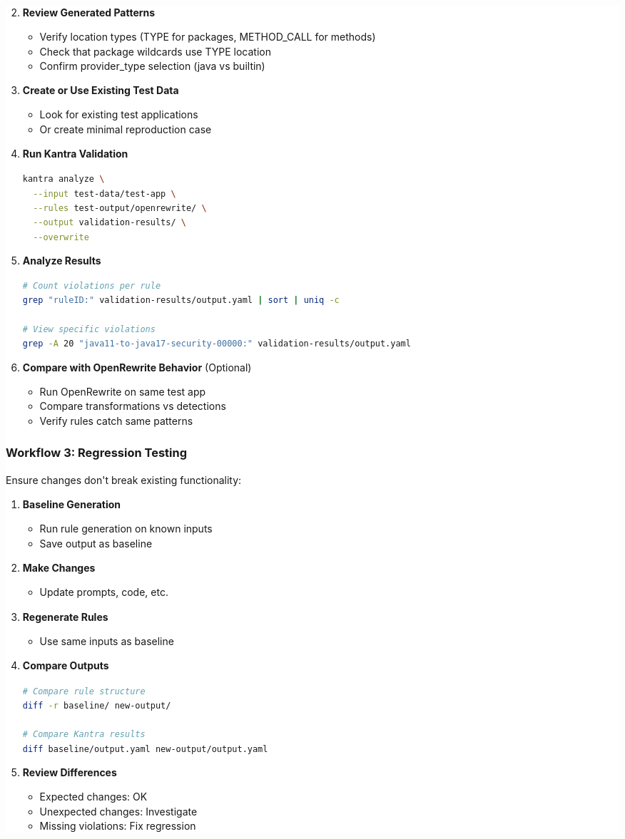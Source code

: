 2. **Review Generated Patterns**
   - Verify location types (TYPE for packages, METHOD_CALL for methods)
   - Check that package wildcards use TYPE location
   - Confirm provider_type selection (java vs builtin)

3. **Create or Use Existing Test Data**
   - Look for existing test applications
   - Or create minimal reproduction case

4. **Run Kantra Validation**
   ```bash
   kantra analyze \
     --input test-data/test-app \
     --rules test-output/openrewrite/ \
     --output validation-results/ \
     --overwrite
   ```

5. **Analyze Results**
   ```bash
   # Count violations per rule
   grep "ruleID:" validation-results/output.yaml | sort | uniq -c

   # View specific violations
   grep -A 20 "java11-to-java17-security-00000:" validation-results/output.yaml
   ```

6. **Compare with OpenRewrite Behavior** (Optional)
   - Run OpenRewrite on same test app
   - Compare transformations vs detections
   - Verify rules catch same patterns

### Workflow 3: Regression Testing

Ensure changes don't break existing functionality:

1. **Baseline Generation**
   - Run rule generation on known inputs
   - Save output as baseline

2. **Make Changes**
   - Update prompts, code, etc.

3. **Regenerate Rules**
   - Use same inputs as baseline

4. **Compare Outputs**
   ```bash
   # Compare rule structure
   diff -r baseline/ new-output/

   # Compare Kantra results
   diff baseline/output.yaml new-output/output.yaml
   ```

5. **Review Differences**
   - Expected changes: OK
   - Unexpected changes: Investigate
   - Missing violations: Fix regression

